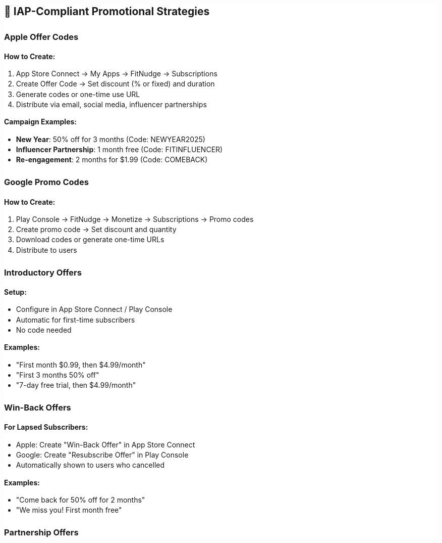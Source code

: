 ## 🎁 IAP-Compliant Promotional Strategies

### Apple Offer Codes

**How to Create:**

1. App Store Connect → My Apps → FitNudge → Subscriptions
2. Create Offer Code → Set discount (% or fixed) and duration
3. Generate codes or one-time use URL
4. Distribute via email, social media, influencer partnerships

**Campaign Examples:**

- **New Year**: 50% off for 3 months (Code: NEWYEAR2025)
- **Influencer Partnership**: 1 month free (Code: FITINFLUENCER)
- **Re-engagement**: 2 months for $1.99 (Code: COMEBACK)

### Google Promo Codes

**How to Create:**

1. Play Console → FitNudge → Monetize → Subscriptions → Promo codes
2. Create promo code → Set discount and quantity
3. Download codes or generate one-time URLs
4. Distribute to users

### Introductory Offers

**Setup:**

- Configure in App Store Connect / Play Console
- Automatic for first-time subscribers
- No code needed

**Examples:**

- "First month $0.99, then $4.99/month"
- "First 3 months 50% off"
- "7-day free trial, then $4.99/month"

### Win-Back Offers

**For Lapsed Subscribers:**

- Apple: Create "Win-Back Offer" in App Store Connect
- Google: Create "Resubscribe Offer" in Play Console
- Automatically shown to users who cancelled

**Examples:**

- "Come back for 50% off for 2 months"
- "We miss you! First month free"

### Partnership Offers
